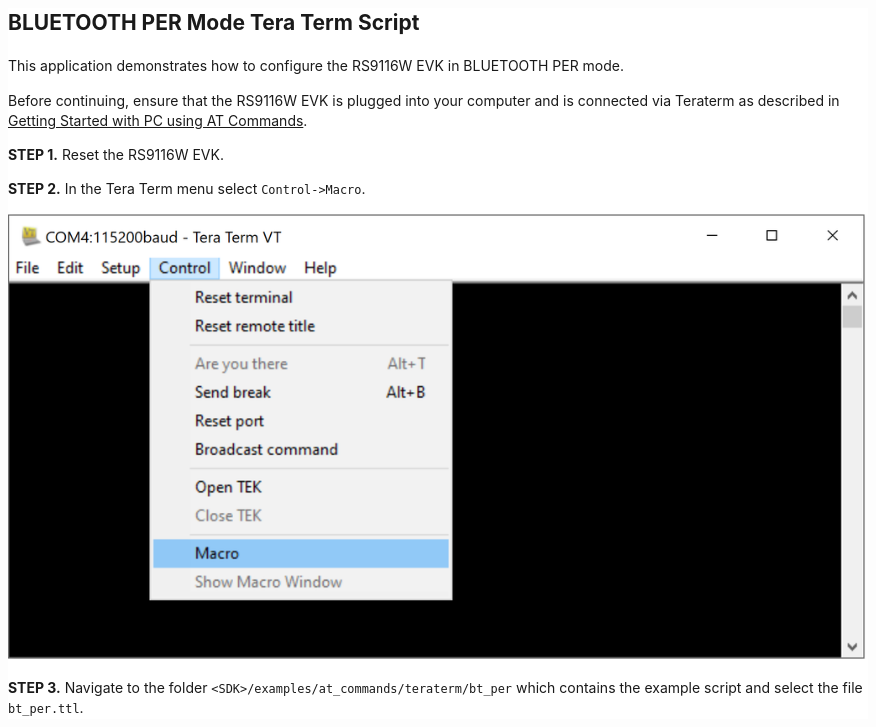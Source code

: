 ## BLUETOOTH PER Mode Tera Term Script
This application demonstrates how to configure the RS9116W EVK in BLUETOOTH PER mode.

Before continuing, ensure that the RS9116W EVK is plugged into your computer and is connected via Teraterm as described in [Getting Started with PC using AT Commands](http://docs.silabs.com/rs9116-wiseconnect/2.4/wifibt-wc-getting-started-with-pc/). 

**STEP 1.** Reset the RS9116W EVK.

**STEP 2.** In the Tera Term menu select `Control->Macro`.

![Tera Term Macro](./resources/tera-term-macro-1.png)
	
**STEP 3.** Navigate to the folder `<SDK>/examples/at_commands/teraterm/bt_per` which contains the example script and select the file `bt_per.ttl`.

